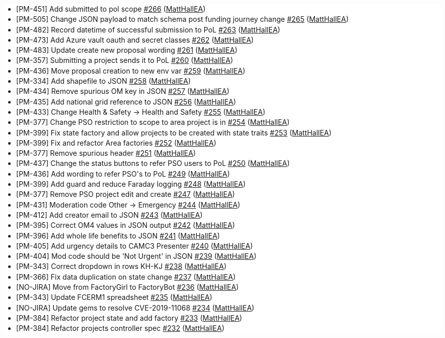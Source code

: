 - \[PM-451\] Add submitted to pol scope [\#266](https://github.com/DEFRA/pafs_core/pull/266) ([MattHallEA](https://github.com/MattHallEA))
- \[PM-505\] Change JSON payload to match schema post funding journey change [\#265](https://github.com/DEFRA/pafs_core/pull/265) ([MattHallEA](https://github.com/MattHallEA))
- \[PM-482\] Record datetime of successful submission to PoL [\#263](https://github.com/DEFRA/pafs_core/pull/263) ([MattHallEA](https://github.com/MattHallEA))
- \[PM-473\] Add Azure vault oauth and secret classes [\#262](https://github.com/DEFRA/pafs_core/pull/262) ([MattHallEA](https://github.com/MattHallEA))
- \[PM-483\] Update create new proposal wording [\#261](https://github.com/DEFRA/pafs_core/pull/261) ([MattHallEA](https://github.com/MattHallEA))
- \[PM-357\] Submitting a project sends it to PoL [\#260](https://github.com/DEFRA/pafs_core/pull/260) ([MattHallEA](https://github.com/MattHallEA))
- \[PM-436\] Move proposal creation to new env var [\#259](https://github.com/DEFRA/pafs_core/pull/259) ([MattHallEA](https://github.com/MattHallEA))
- \[PM-334\] Add shapefile to JSON [\#258](https://github.com/DEFRA/pafs_core/pull/258) ([MattHallEA](https://github.com/MattHallEA))
- \[PM-434\] Remove spurious OM key in JSON [\#257](https://github.com/DEFRA/pafs_core/pull/257) ([MattHallEA](https://github.com/MattHallEA))
- \[PM-435\] Add national grid reference to JSON [\#256](https://github.com/DEFRA/pafs_core/pull/256) ([MattHallEA](https://github.com/MattHallEA))
- \[PM-433\] Change Health & Safety -\> Health and Safety [\#255](https://github.com/DEFRA/pafs_core/pull/255) ([MattHallEA](https://github.com/MattHallEA))
- \[PM-377\] Change PSO restriction to scope to area project is in [\#254](https://github.com/DEFRA/pafs_core/pull/254) ([MattHallEA](https://github.com/MattHallEA))
- \[PM-399\] Fix state factory and allow projects to be created with state traits [\#253](https://github.com/DEFRA/pafs_core/pull/253) ([MattHallEA](https://github.com/MattHallEA))
- \[PM-399\] Fix and refactor Area factories [\#252](https://github.com/DEFRA/pafs_core/pull/252) ([MattHallEA](https://github.com/MattHallEA))
- \[PM-377\] Remove spurious header [\#251](https://github.com/DEFRA/pafs_core/pull/251) ([MattHallEA](https://github.com/MattHallEA))
- \[PM-437\] Change the status buttons to refer PSO users to PoL [\#250](https://github.com/DEFRA/pafs_core/pull/250) ([MattHallEA](https://github.com/MattHallEA))
- \[PM-436\] Add wording to refer PSO's to PoL [\#249](https://github.com/DEFRA/pafs_core/pull/249) ([MattHallEA](https://github.com/MattHallEA))
- \[PM-399\] Add guard and reduce Faraday logging [\#248](https://github.com/DEFRA/pafs_core/pull/248) ([MattHallEA](https://github.com/MattHallEA))
- \[PM-377\] Remove PSO project edit and create [\#247](https://github.com/DEFRA/pafs_core/pull/247) ([MattHallEA](https://github.com/MattHallEA))
- \[PM-431\] Moderation code Other -\> Emergency [\#244](https://github.com/DEFRA/pafs_core/pull/244) ([MattHallEA](https://github.com/MattHallEA))
- \[PM-412\] Add creator email to JSON [\#243](https://github.com/DEFRA/pafs_core/pull/243) ([MattHallEA](https://github.com/MattHallEA))
- \[PM-395\] Correct OM4 values in JSON output [\#242](https://github.com/DEFRA/pafs_core/pull/242) ([MattHallEA](https://github.com/MattHallEA))
- \[PM-396\] Add whole life benefits to JSON [\#241](https://github.com/DEFRA/pafs_core/pull/241) ([MattHallEA](https://github.com/MattHallEA))
- \[PM-405\] Add urgency details to CAMC3 Presenter [\#240](https://github.com/DEFRA/pafs_core/pull/240) ([MattHallEA](https://github.com/MattHallEA))
- \[PM-404\] Mod code should be 'Not Urgent' in JSON [\#239](https://github.com/DEFRA/pafs_core/pull/239) ([MattHallEA](https://github.com/MattHallEA))
- \[PM-343\] Correct dropdown in rows KH-KJ [\#238](https://github.com/DEFRA/pafs_core/pull/238) ([MattHallEA](https://github.com/MattHallEA))
- \[PM-366\] Fix data duplication on state change [\#237](https://github.com/DEFRA/pafs_core/pull/237) ([MattHallEA](https://github.com/MattHallEA))
- \[NO-JIRA\] Move from FactoryGirl to FactoryBot [\#236](https://github.com/DEFRA/pafs_core/pull/236) ([MattHallEA](https://github.com/MattHallEA))
- \[PM-343\] Update FCERM1 spreadsheet [\#235](https://github.com/DEFRA/pafs_core/pull/235) ([MattHallEA](https://github.com/MattHallEA))
- \[NO-JIRA\] Update gems to resolve CVE-2019-11068 [\#234](https://github.com/DEFRA/pafs_core/pull/234) ([MattHallEA](https://github.com/MattHallEA))
- \[PM-384\] Refactor project state and add factory [\#233](https://github.com/DEFRA/pafs_core/pull/233) ([MattHallEA](https://github.com/MattHallEA))
- \[PM-384\] Refactor projects controller spec [\#232](https://github.com/DEFRA/pafs_core/pull/232) ([MattHallEA](https://github.com/MattHallEA))